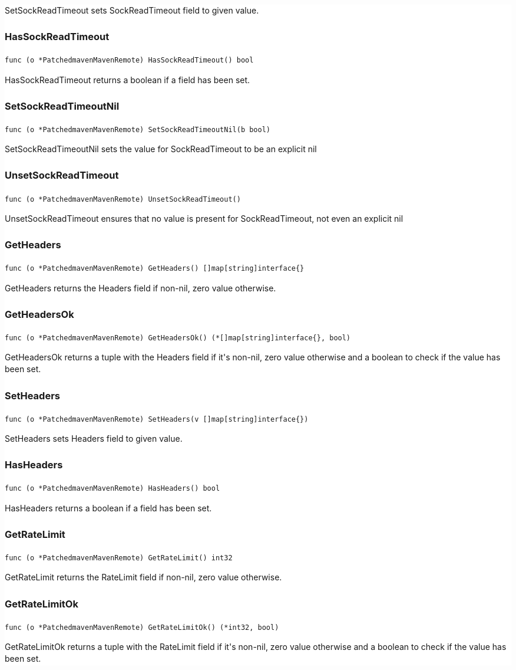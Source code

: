 SetSockReadTimeout sets SockReadTimeout field to given value.

### HasSockReadTimeout

`func (o *PatchedmavenMavenRemote) HasSockReadTimeout() bool`

HasSockReadTimeout returns a boolean if a field has been set.

### SetSockReadTimeoutNil

`func (o *PatchedmavenMavenRemote) SetSockReadTimeoutNil(b bool)`

 SetSockReadTimeoutNil sets the value for SockReadTimeout to be an explicit nil

### UnsetSockReadTimeout
`func (o *PatchedmavenMavenRemote) UnsetSockReadTimeout()`

UnsetSockReadTimeout ensures that no value is present for SockReadTimeout, not even an explicit nil
### GetHeaders

`func (o *PatchedmavenMavenRemote) GetHeaders() []map[string]interface{}`

GetHeaders returns the Headers field if non-nil, zero value otherwise.

### GetHeadersOk

`func (o *PatchedmavenMavenRemote) GetHeadersOk() (*[]map[string]interface{}, bool)`

GetHeadersOk returns a tuple with the Headers field if it's non-nil, zero value otherwise
and a boolean to check if the value has been set.

### SetHeaders

`func (o *PatchedmavenMavenRemote) SetHeaders(v []map[string]interface{})`

SetHeaders sets Headers field to given value.

### HasHeaders

`func (o *PatchedmavenMavenRemote) HasHeaders() bool`

HasHeaders returns a boolean if a field has been set.

### GetRateLimit

`func (o *PatchedmavenMavenRemote) GetRateLimit() int32`

GetRateLimit returns the RateLimit field if non-nil, zero value otherwise.

### GetRateLimitOk

`func (o *PatchedmavenMavenRemote) GetRateLimitOk() (*int32, bool)`

GetRateLimitOk returns a tuple with the RateLimit field if it's non-nil, zero value otherwise
and a boolean to check if the value has been set.
